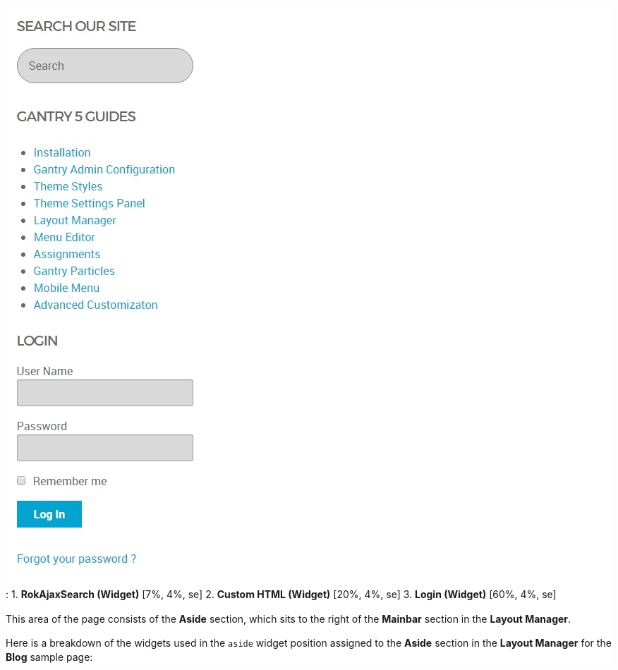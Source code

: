 ![](assets/page_blog_3.jpeg)

:   1. **RokAjaxSearch (Widget)** [7%, 4%, se]
    2. **Custom HTML (Widget)** [20%, 4%, se]
    3. **Login (Widget)** [60%, 4%, se]

This area of the page consists of the **Aside** section, which sits to the right of the **Mainbar** section in the **Layout Manager**.

Here is a breakdown of the widgets used in the `aside` widget position assigned to the **Aside** section in the **Layout Manager** for the **Blog** sample page:
